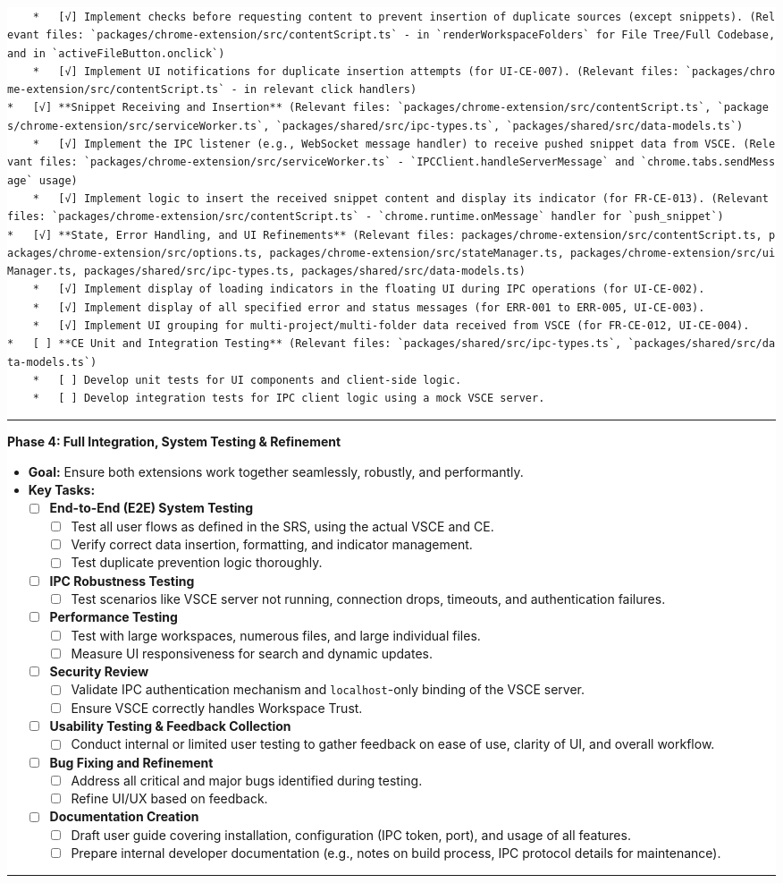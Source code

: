         *   [√] Implement checks before requesting content to prevent insertion of duplicate sources (except snippets). (Relevant files: `packages/chrome-extension/src/contentScript.ts` - in `renderWorkspaceFolders` for File Tree/Full Codebase, and in `activeFileButton.onclick`)
        *   [√] Implement UI notifications for duplicate insertion attempts (for UI-CE-007). (Relevant files: `packages/chrome-extension/src/contentScript.ts` - in relevant click handlers)
    *   [√] **Snippet Receiving and Insertion** (Relevant files: `packages/chrome-extension/src/contentScript.ts`, `packages/chrome-extension/src/serviceWorker.ts`, `packages/shared/src/ipc-types.ts`, `packages/shared/src/data-models.ts`)
        *   [√] Implement the IPC listener (e.g., WebSocket message handler) to receive pushed snippet data from VSCE. (Relevant files: `packages/chrome-extension/src/serviceWorker.ts` - `IPCClient.handleServerMessage` and `chrome.tabs.sendMessage` usage)
        *   [√] Implement logic to insert the received snippet content and display its indicator (for FR-CE-013). (Relevant files: `packages/chrome-extension/src/contentScript.ts` - `chrome.runtime.onMessage` handler for `push_snippet`)
    *   [√] **State, Error Handling, and UI Refinements** (Relevant files: packages/chrome-extension/src/contentScript.ts, packages/chrome-extension/src/options.ts, packages/chrome-extension/src/stateManager.ts, packages/chrome-extension/src/uiManager.ts, packages/shared/src/ipc-types.ts, packages/shared/src/data-models.ts)
        *   [√] Implement display of loading indicators in the floating UI during IPC operations (for UI-CE-002).
        *   [√] Implement display of all specified error and status messages (for ERR-001 to ERR-005, UI-CE-003).
        *   [√] Implement UI grouping for multi-project/multi-folder data received from VSCE (for FR-CE-012, UI-CE-004).
    *   [ ] **CE Unit and Integration Testing** (Relevant files: `packages/shared/src/ipc-types.ts`, `packages/shared/src/data-models.ts`)
        *   [ ] Develop unit tests for UI components and client-side logic.
        *   [ ] Develop integration tests for IPC client logic using a mock VSCE server.

---

**Phase 4: Full Integration, System Testing & Refinement**
*   **Goal:** Ensure both extensions work together seamlessly, robustly, and performantly.
*   **Key Tasks:**
    *   [ ] **End-to-End (E2E) System Testing**
        *   [ ] Test all user flows as defined in the SRS, using the actual VSCE and CE.
        *   [ ] Verify correct data insertion, formatting, and indicator management.
        *   [ ] Test duplicate prevention logic thoroughly.
    *   [ ] **IPC Robustness Testing**
        *   [ ] Test scenarios like VSCE server not running, connection drops, timeouts, and authentication failures.
    *   [ ] **Performance Testing**
        *   [ ] Test with large workspaces, numerous files, and large individual files.
        *   [ ] Measure UI responsiveness for search and dynamic updates.
    *   [ ] **Security Review**
        *   [ ] Validate IPC authentication mechanism and `localhost`-only binding of the VSCE server.
        *   [ ] Ensure VSCE correctly handles Workspace Trust.
    *   [ ] **Usability Testing & Feedback Collection**
        *   [ ] Conduct internal or limited user testing to gather feedback on ease of use, clarity of UI, and overall workflow.
    *   [ ] **Bug Fixing and Refinement**
        *   [ ] Address all critical and major bugs identified during testing.
        *   [ ] Refine UI/UX based on feedback.
    *   [ ] **Documentation Creation**
        *   [ ] Draft user guide covering installation, configuration (IPC token, port), and usage of all features.
        *   [ ] Prepare internal developer documentation (e.g., notes on build process, IPC protocol details for maintenance).

---